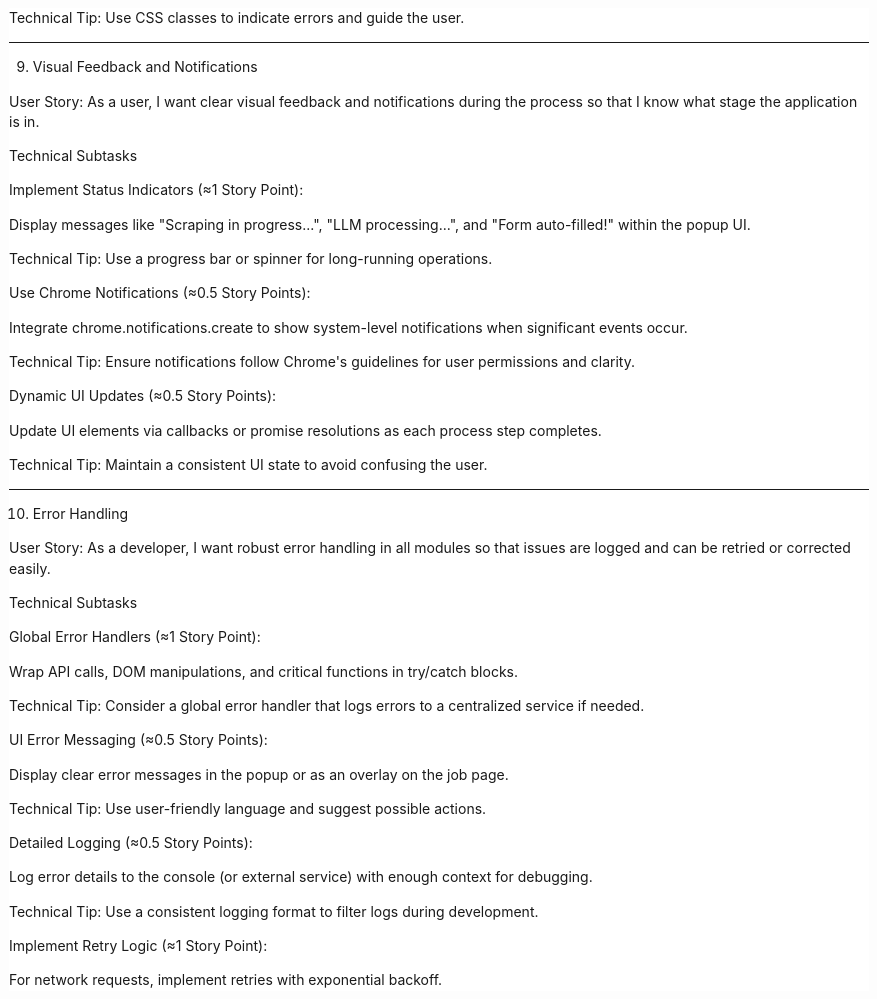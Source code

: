 Technical Tip: Use CSS classes to indicate errors and guide the user.

---

9. Visual Feedback and Notifications

User Story:
As a user, I want clear visual feedback and notifications during the process so that I know what stage the application is in.

Technical Subtasks

Implement Status Indicators (≈1 Story Point):

Display messages like "Scraping in progress...", "LLM processing...", and "Form auto-filled!" within the popup UI.

Technical Tip: Use a progress bar or spinner for long-running operations.

Use Chrome Notifications (≈0.5 Story Points):

Integrate chrome.notifications.create to show system-level notifications when significant events occur.

Technical Tip: Ensure notifications follow Chrome's guidelines for user permissions and clarity.

Dynamic UI Updates (≈0.5 Story Points):

Update UI elements via callbacks or promise resolutions as each process step completes.

Technical Tip: Maintain a consistent UI state to avoid confusing the user.

---

10. Error Handling

User Story:
As a developer, I want robust error handling in all modules so that issues are logged and can be retried or corrected easily.

Technical Subtasks

Global Error Handlers (≈1 Story Point):

Wrap API calls, DOM manipulations, and critical functions in try/catch blocks.

Technical Tip: Consider a global error handler that logs errors to a centralized service if needed.

UI Error Messaging (≈0.5 Story Points):

Display clear error messages in the popup or as an overlay on the job page.

Technical Tip: Use user-friendly language and suggest possible actions.

Detailed Logging (≈0.5 Story Points):

Log error details to the console (or external service) with enough context for debugging.

Technical Tip: Use a consistent logging format to filter logs during development.

Implement Retry Logic (≈1 Story Point):

For network requests, implement retries with exponential backoff.
